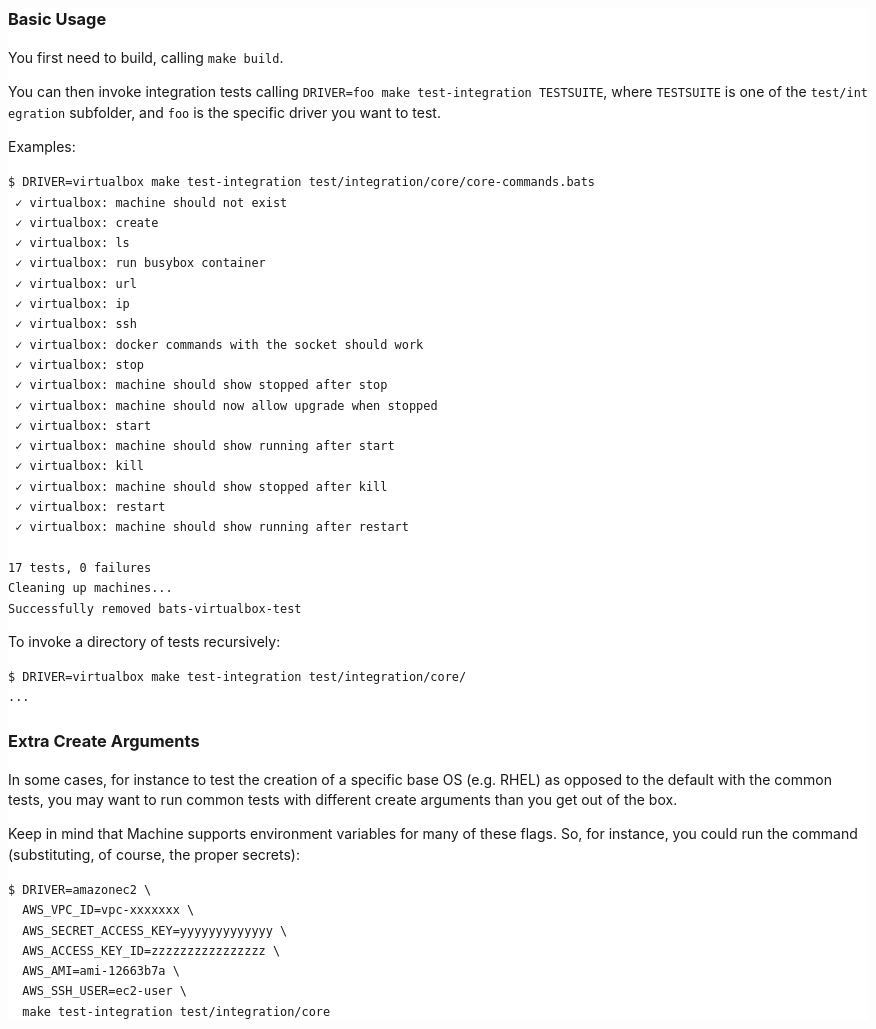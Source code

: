 ### Basic Usage

You first need to build, calling `make build`.

You can then invoke integration tests calling `DRIVER=foo make test-integration TESTSUITE`, where `TESTSUITE` is
one of the `test/integration` subfolder, and `foo` is the specific driver you want to test.

Examples:

```console
$ DRIVER=virtualbox make test-integration test/integration/core/core-commands.bats
 ✓ virtualbox: machine should not exist
 ✓ virtualbox: create
 ✓ virtualbox: ls
 ✓ virtualbox: run busybox container
 ✓ virtualbox: url
 ✓ virtualbox: ip
 ✓ virtualbox: ssh
 ✓ virtualbox: docker commands with the socket should work
 ✓ virtualbox: stop
 ✓ virtualbox: machine should show stopped after stop
 ✓ virtualbox: machine should now allow upgrade when stopped
 ✓ virtualbox: start
 ✓ virtualbox: machine should show running after start
 ✓ virtualbox: kill
 ✓ virtualbox: machine should show stopped after kill
 ✓ virtualbox: restart
 ✓ virtualbox: machine should show running after restart

17 tests, 0 failures
Cleaning up machines...
Successfully removed bats-virtualbox-test
```

To invoke a directory of tests recursively:

```console
$ DRIVER=virtualbox make test-integration test/integration/core/
...
```

### Extra Create Arguments

In some cases, for instance to test the creation of a specific base OS (e.g.
RHEL) as opposed to the default with the common tests, you may want to run
common tests with different create arguments than you get out of the box.

Keep in mind that Machine supports environment variables for many of these
flags.  So, for instance, you could run the command (substituting, of course,
the proper secrets):

    $ DRIVER=amazonec2 \
      AWS_VPC_ID=vpc-xxxxxxx \
      AWS_SECRET_ACCESS_KEY=yyyyyyyyyyyyy \
      AWS_ACCESS_KEY_ID=zzzzzzzzzzzzzzzz \
      AWS_AMI=ami-12663b7a \
      AWS_SSH_USER=ec2-user \
      make test-integration test/integration/core
